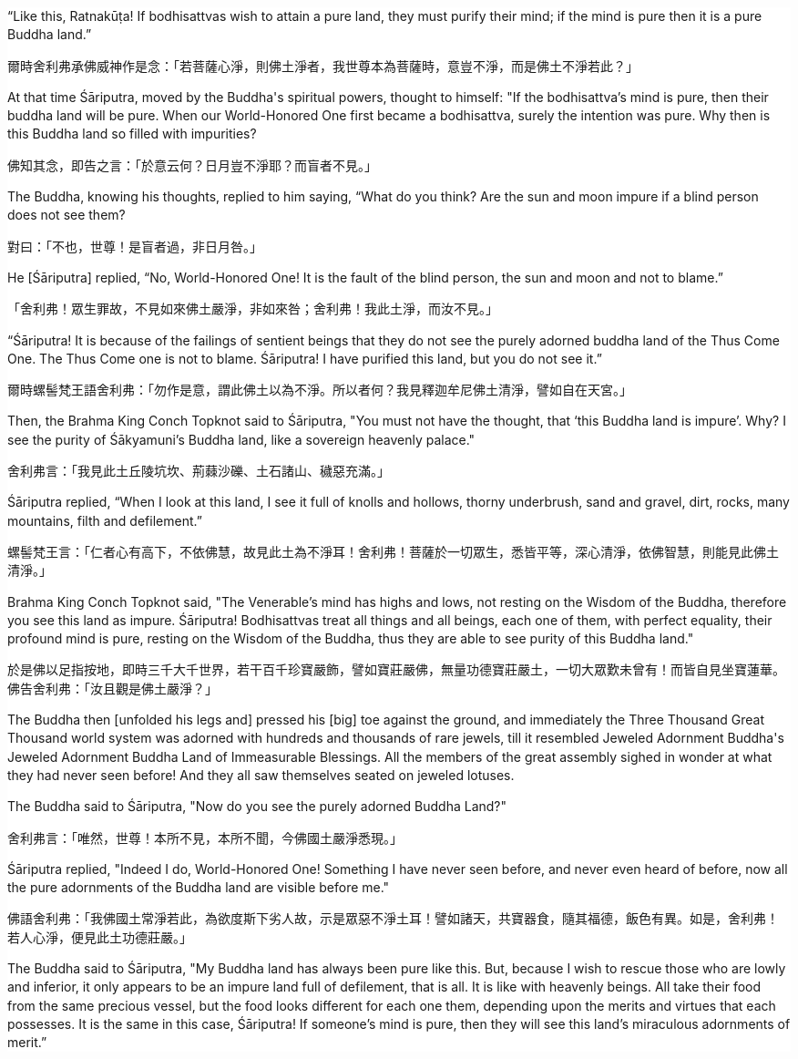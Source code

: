 “Like this, Ratnakūṭa! If bodhisattvas wish to attain a pure land, they must purify their mind; if the mind is pure then it is a pure Buddha land.”

爾時舍利弗承佛威神作是念：「若菩薩心淨，則佛土淨者，我世尊本為菩薩時，意豈不淨，而是佛土不淨若此？」

At that time Śāriputra, moved by the Buddha's spiritual powers, thought to himself: "If the bodhisattva’s mind is pure, then their buddha land will be pure. When our World-Honored One first became a bodhisattva, surely the intention was pure. Why then is this Buddha land so filled with impurities?

佛知其念，即告之言：「於意云何？日月豈不淨耶？而盲者不見。」

The Buddha, knowing his thoughts, replied to him saying, “What do you think? Are the sun and moon impure if a blind person does not see them?

對曰：「不也，世尊！是盲者過，非日月咎。」

He [Śāriputra] replied, “No, World-Honored One! It is the fault of the blind person, the sun and moon and not to blame.”

「舍利弗！眾生罪故，不見如來佛土嚴淨，非如來咎；舍利弗！我此土淨，而汝不見。」

“Śāriputra! It is because of the failings of sentient beings that they do not see the purely adorned buddha land of the Thus Come One. The Thus Come one is not to blame. Śāriputra! I have purified this land, but you do not see it.”

爾時螺髻梵王語舍利弗：「勿作是意，謂此佛土以為不淨。所以者何？我見釋迦牟尼佛土清淨，譬如自在天宮。」

Then, the Brahma King Conch Topknot said to Śāriputra, "You must not have the thought, that ‘this Buddha land is impure’. Why? I see the purity of Śākyamuni’s Buddha land, like a sovereign heavenly palace."

舍利弗言：「我見此土丘陵坑坎、荊蕀沙礫、土石諸山、穢惡充滿。」

Śāriputra replied, “When I look at this land, I see it full of knolls and hollows, thorny underbrush, sand and gravel, dirt, rocks, many mountains, filth and defilement.”

螺髻梵王言：「仁者心有高下，不依佛慧，故見此土為不淨耳！舍利弗！菩薩於一切眾生，悉皆平等，深心清淨，依佛智慧，則能見此佛土清淨。」

Brahma King Conch Topknot said, "The Venerable’s mind has highs and lows, not resting on the Wisdom of the Buddha, therefore you see this land as impure. Śāriputra! Bodhisattvas treat all things and all beings, each one of them, with perfect equality, their profound mind is pure, resting on the Wisdom of the Buddha, thus they are able to see purity of this Buddha land."

於是佛以足指按地，即時三千大千世界，若干百千珍寶嚴飾，譬如寶莊嚴佛，無量功德寶莊嚴土，一切大眾歎未曾有！而皆自見坐寶蓮華。佛告舍利弗：「汝且觀是佛土嚴淨？」

The Buddha then [unfolded his legs and] pressed his [big] toe against the ground, and immediately the Three Thousand Great Thousand world system was adorned with hundreds and thousands of rare jewels, till it resembled Jeweled Adornment Buddha's Jeweled Adornment Buddha Land of Immeasur­able Blessings. All the members of the great assembly sighed in wonder at what they had never seen before! And they all saw themselves seated on jeweled lotuses.

The Buddha said to Śāriputra, "Now do you see the purely adorned Buddha Land?"

舍利弗言：「唯然，世尊！本所不見，本所不聞，今佛國土嚴淨悉現。」

Śāriputra replied, "Indeed I do, World-Honored One! Some­thing I have never seen before, and never even heard of before, now all the pure adornments of the Buddha land are visible before me."

佛語舍利弗：「我佛國土常淨若此，為欲度斯下劣人故，示是眾惡不淨土耳！譬如諸天，共寶器食，隨其福德，飯色有異。如是，舍利弗！若人心淨，便見此土功德莊嚴。」

The Buddha said to Śāriputra, "My Buddha land has always been pure like this. But, because I wish to rescue those who are lowly and inferior, it only appears to be an impure land full of defilement, that is all. It is like with heavenly beings. All take their food from the same precious vessel, but the food looks different for each one them, depending upon the merits and virtues that each possesses. It is the same in this case, Śāriputra! If someone’s mind is pure, then they will see this land’s miraculous adornments of merit.”
